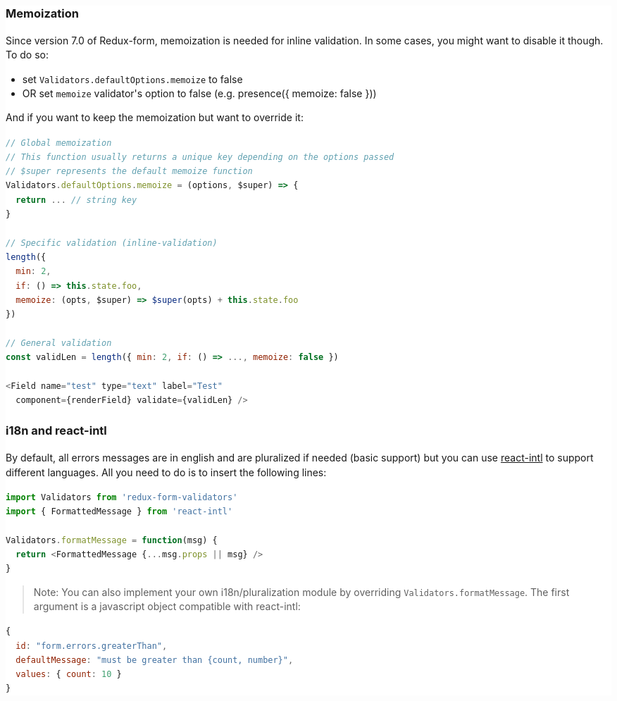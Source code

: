 ### Memoization

Since version 7.0 of Redux-form, memoization is needed for inline validation. In some cases, you might want to disable it though. To do so:

- set `Validators.defaultOptions.memoize` to false
- OR set `memoize` validator's option to false (e.g. presence({ memoize: false }))

And if you want to keep the memoization but want to override it:

```javascript
// Global memoization
// This function usually returns a unique key depending on the options passed
// $super represents the default memoize function
Validators.defaultOptions.memoize = (options, $super) => {
  return ... // string key
}

// Specific validation (inline-validation)
length({
  min: 2,
  if: () => this.state.foo,
  memoize: (opts, $super) => $super(opts) + this.state.foo
})

// General validation
const validLen = length({ min: 2, if: () => ..., memoize: false })

<Field name="test" type="text" label="Test"
  component={renderField} validate={validLen} />
```

### i18n and react-intl

By default, all errors messages are in english and are pluralized if needed (basic support) but you can use [react-intl](https://github.com/yahoo/react-intl) to support different languages. All you need to do is to insert the following lines:

```javascript
import Validators from 'redux-form-validators'
import { FormattedMessage } from 'react-intl'

Validators.formatMessage = function(msg) {
  return <FormattedMessage {...msg.props || msg} />
}
```

> Note: You can also implement your own i18n/pluralization module by overriding `Validators.formatMessage`. The first argument is a javascript object compatible with react-intl:

```javascript
{
  id: "form.errors.greaterThan",
  defaultMessage: "must be greater than {count, number}",
  values: { count: 10 }
}
```
